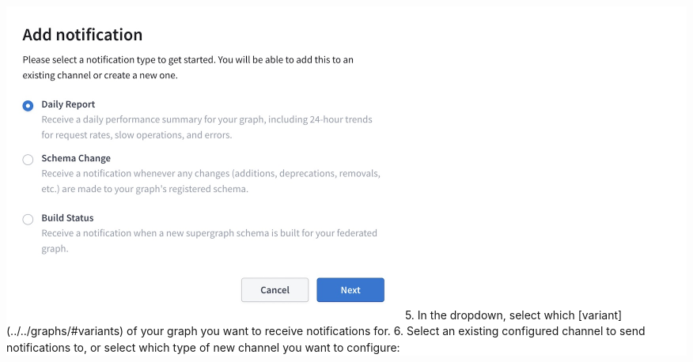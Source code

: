    <img src="../../img/add-notification.jpg" class="screenshot" width="500" alt="Notification creation modal" />
5. In the dropdown, select which [variant](../../graphs/#variants) of your graph you want to receive notifications for.
6. Select an existing configured channel to send notifications to, or select which type of new channel you want to configure: